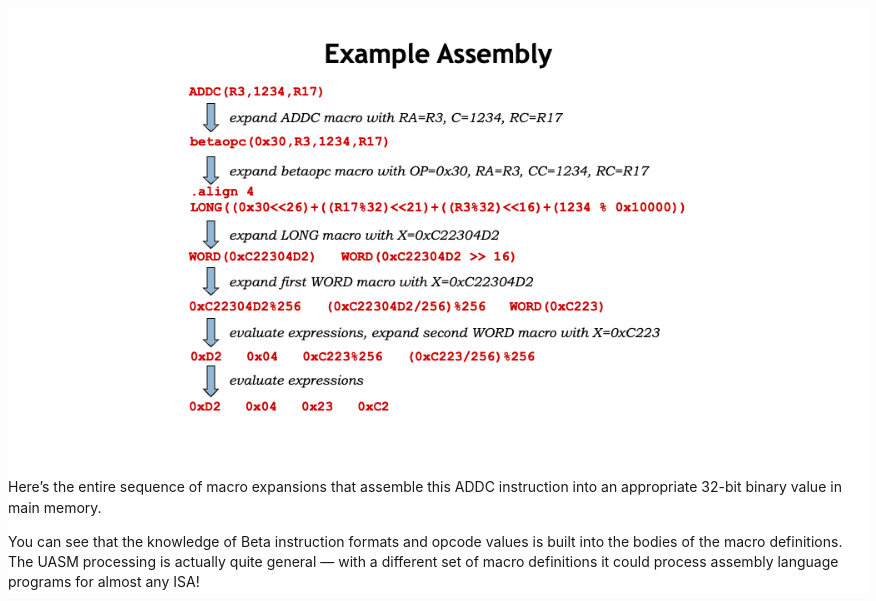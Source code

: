 <p align="center"><img style="height:450px;" src="https://github.com/computation-structures/course/blob/main/lecture_slides/assembly/Slide11.png?raw=true"/></p>

<p>Here&#700;s the entire sequence of macro expansions that
assemble this ADDC instruction into an appropriate 32-bit binary
value in main memory.</p>

<p>You can see that the knowledge of Beta instruction formats and
opcode values is built into the bodies of the macro definitions.
The UASM processing is actually quite general &#8212; with a
different set of macro definitions it could process assembly
language programs for almost any ISA!</p>
